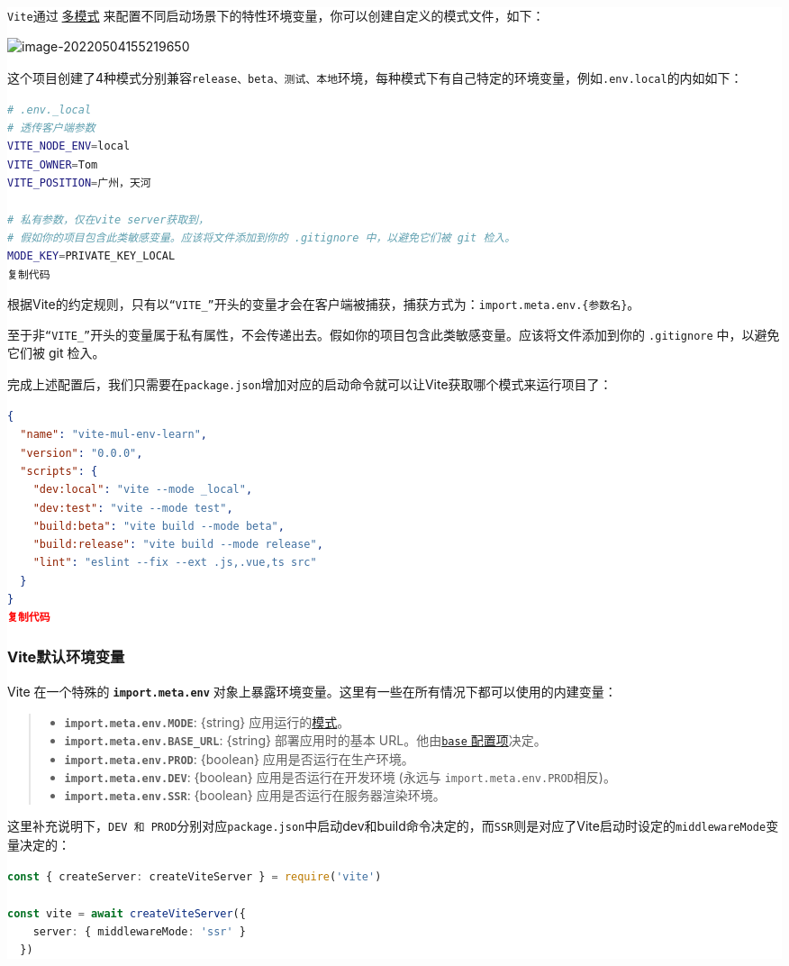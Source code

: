`Vite`通过 [多模式](https://link.juejin.cn?target=https%3A%2F%2Fcn.vitejs.dev%2Fguide%2Fenv-and-mode.html%23modes) 来配置不同启动场景下的特性环境变量，你可以创建自定义的模式文件，如下： 

![image-20220504155219650](https://static.jiabanmoyu.com/notes/image-20220504155219650.png)

这个项目创建了4种模式分别兼容`release、beta、测试、本地`环境，每种模式下有自己特定的环境变量，例如`.env.local`的内如如下：

```bash
# .env._local
# 透传客户端参数
VITE_NODE_ENV=local
VITE_OWNER=Tom
VITE_POSITION=广州，天河

# 私有参数，仅在vite server获取到，
# 假如你的项目包含此类敏感变量。应该将文件添加到你的 .gitignore 中，以避免它们被 git 检入。
MODE_KEY=PRIVATE_KEY_LOCAL
复制代码
```

根据Vite的约定规则，只有以`“VITE_”`开头的变量才会在客户端被捕获，捕获方式为：`import.meta.env.{参数名}`。

至于非`“VITE_”`开头的变量属于私有属性，不会传递出去。假如你的项目包含此类敏感变量。应该将文件添加到你的 `.gitignore` 中，以避免它们被 git 检入。

完成上述配置后，我们只需要在`package.json`增加对应的启动命令就可以让Vite获取哪个模式来运行项目了：

```json
{
  "name": "vite-mul-env-learn",
  "version": "0.0.0",
  "scripts": {
    "dev:local": "vite --mode _local",
    "dev:test": "vite --mode test",
    "build:beta": "vite build --mode beta",
    "build:release": "vite build --mode release",
    "lint": "eslint --fix --ext .js,.vue,ts src"
  }
}
复制代码
```

### Vite默认环境变量

Vite 在一个特殊的 **`import.meta.env`** 对象上暴露环境变量。这里有一些在所有情况下都可以使用的内建变量：

> - **`import.meta.env.MODE`**: {string} 应用运行的[模式](https://link.juejin.cn?target=https%3A%2F%2Fcn.vitejs.dev%2Fguide%2Fenv-and-mode.html%23modes)。
> - **`import.meta.env.BASE_URL`**: {string} 部署应用时的基本 URL。他由[`base` 配置项](https://link.juejin.cn?target=https%3A%2F%2Fcn.vitejs.dev%2Fconfig%2F%23base)决定。
> - **`import.meta.env.PROD`**: {boolean} 应用是否运行在生产环境。
> - **`import.meta.env.DEV`**: {boolean} 应用是否运行在开发环境 (永远与 `import.meta.env.PROD`相反)。
> - **`import.meta.env.SSR`**: {boolean} 应用是否运行在服务器渲染环境。

这里补充说明下，`DEV 和 PROD`分别对应`package.json`中启动dev和build命令决定的，而`SSR`则是对应了Vite启动时设定的`middlewareMode`变量决定的：

```typescript
const { createServer: createViteServer } = require('vite')

const vite = await createViteServer({
    server: { middlewareMode: 'ssr' }
  })
```
